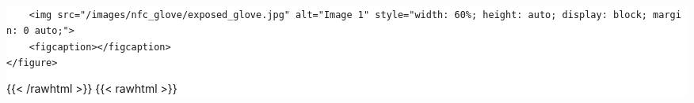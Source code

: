         <img src="/images/nfc_glove/exposed_glove.jpg" alt="Image 1" style="width: 60%; height: auto; display: block; margin: 0 auto;">
        <figcaption></figcaption>
    </figure>
{{< /rawhtml >}}
{{< rawhtml >}}
    <figure>